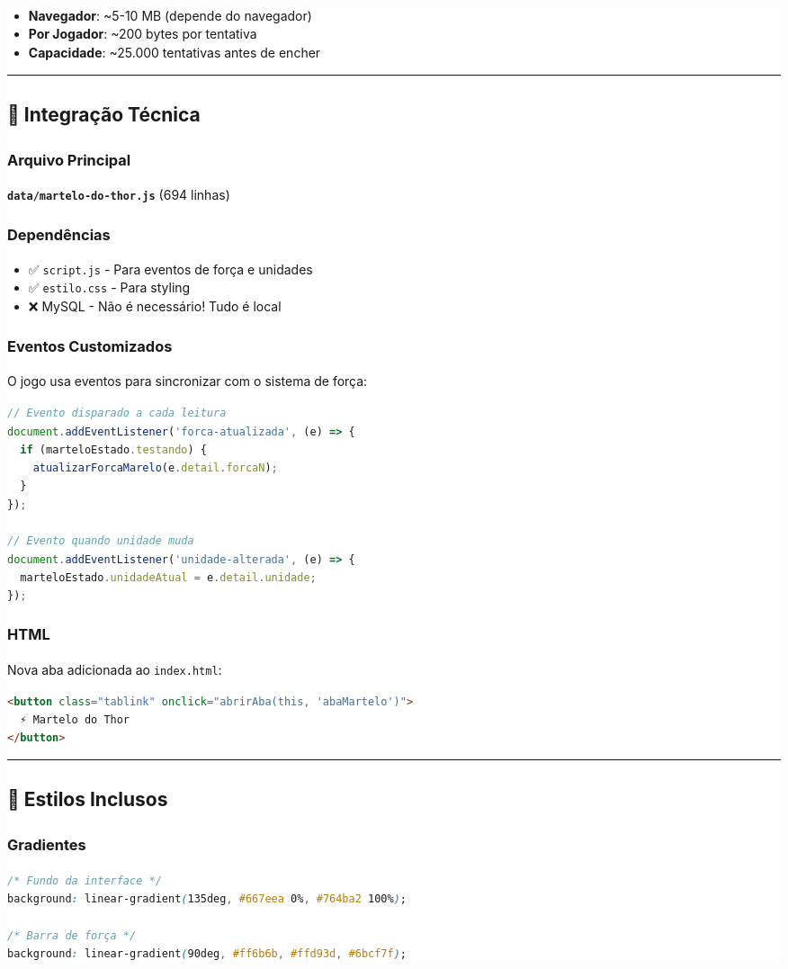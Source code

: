 - **Navegador**: ~5-10 MB (depende do navegador)
- **Por Jogador**: ~200 bytes por tentativa
- **Capacidade**: ~25.000 tentativas antes de encher

---

## 🔧 Integração Técnica

### Arquivo Principal

**`data/martelo-do-thor.js`** (694 linhas)

### Dependências

- ✅ `script.js` - Para eventos de força e unidades
- ✅ `estilo.css` - Para styling
- ❌ MySQL - Não é necessário! Tudo é local

### Eventos Customizados

O jogo usa eventos para sincronizar com o sistema de força:

```javascript
// Evento disparado a cada leitura
document.addEventListener('forca-atualizada', (e) => {
  if (marteloEstado.testando) {
    atualizarForcaMarelo(e.detail.forcaN);
  }
});

// Evento quando unidade muda
document.addEventListener('unidade-alterada', (e) => {
  marteloEstado.unidadeAtual = e.detail.unidade;
});
```

### HTML

Nova aba adicionada ao `index.html`:

```html
<button class="tablink" onclick="abrirAba(this, 'abaMartelo')">
  ⚡ Martelo do Thor
</button>
```

---

## 🎨 Estilos Inclusos

### Gradientes

```css
/* Fundo da interface */
background: linear-gradient(135deg, #667eea 0%, #764ba2 100%);

/* Barra de força */
background: linear-gradient(90deg, #ff6b6b, #ffd93d, #6bcf7f);
```

